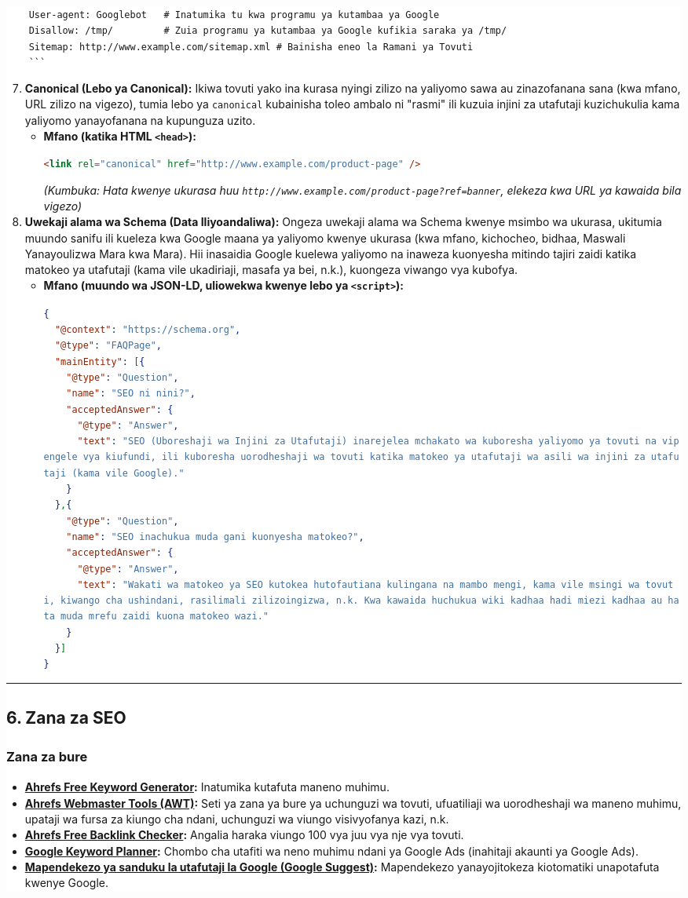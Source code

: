         User-agent: Googlebot   # Inatumika tu kwa programu ya kutambaa ya Google
        Disallow: /tmp/         # Zuia programu ya kutambaa ya Google kufikia saraka ya /tmp/
        Sitemap: http://www.example.com/sitemap.xml # Bainisha eneo la Ramani ya Tovuti
        ```
7.  **Canonical (Lebo ya Canonical):** Ikiwa tovuti yako ina kurasa nyingi zilizo na yaliyomo sawa au zinazofanana sana (kwa mfano, URL zilizo na vigezo), tumia lebo ya `canonical` kubainisha toleo ambalo ni "rasmi" ili kuzuia injini za utafutaji kuzichukulia kama yaliyomo yanayofanana na kupunguza uzito.
    *   **Mfano (katika HTML `<head>`):**
        ```html
        <link rel="canonical" href="http://www.example.com/product-page" />
        ```
        *(Kumbuka: Hata kwenye ukurasa huu `http://www.example.com/product-page?ref=banner`, elekeza kwa URL ya kawaida bila vigezo)*
8.  **Uwekaji alama wa Schema (Data Iliyoandaliwa):** Ongeza uwekaji alama wa Schema kwenye msimbo wa ukurasa, ukitumia muundo sanifu ili kueleza kwa Google maana ya yaliyomo kwenye ukurasa (kwa mfano, kichocheo, bidhaa, Maswali Yanayoulizwa Mara kwa Mara). Hii inasaidia Google kuelewa yaliyomo na inaweza kuonyesha mitindo tajiri zaidi katika matokeo ya utafutaji (kama vile ukadiriaji, masafa ya bei, n.k.), kuongeza viwango vya kubofya.
    *   **Mfano (muundo wa JSON-LD, uliowekwa kwenye lebo ya `<script>`):**
        ```json
        {
          "@context": "https://schema.org",
          "@type": "FAQPage",
          "mainEntity": [{
            "@type": "Question",
            "name": "SEO ni nini?",
            "acceptedAnswer": {
              "@type": "Answer",
              "text": "SEO (Uboreshaji wa Injini za Utafutaji) inarejelea mchakato wa kuboresha yaliyomo ya tovuti na vipengele vya kiufundi, ili kuboresha uorodheshaji wa tovuti katika matokeo ya utafutaji wa asili wa injini za utafutaji (kama vile Google)."
            }
          },{
            "@type": "Question",
            "name": "SEO inachukua muda gani kuonyesha matokeo?",
            "acceptedAnswer": {
              "@type": "Answer",
              "text": "Wakati wa matokeo ya SEO kutokea hutofautiana kulingana na mambo mengi, kama vile msingi wa tovuti, kiwango cha ushindani, rasilimali zilizoingizwa, n.k. Kwa kawaida huchukua wiki kadhaa hadi miezi kadhaa au hata muda mrefu zaidi kuona matokeo wazi."
            }
          }]
        }
        ```



---


<h2>6. Zana za SEO</h2>

### Zana za bure
* **[Ahrefs Free Keyword Generator](https://ahrefs.com/keyword-generator):** Inatumika kutafuta maneno muhimu.
* **[Ahrefs Webmaster Tools (AWT)](https://ahrefs.com/webmaster-tools):** Seti ya zana ya bure ya uchunguzi wa tovuti, ufuatiliaji wa uorodheshaji wa maneno muhimu, upataji wa fursa za kiungo cha ndani, uchunguzi wa viungo visivyofanya kazi, n.k.
* **[Ahrefs Free Backlink Checker](https://ahrefs.com/zh/backlink-checker):** Angalia haraka viungo 100 vya juu vya nje vya tovuti.
* **[Google Keyword Planner](https://ads.google.com/home/tools/keyword-planner/):** Chombo cha utafiti wa neno muhimu ndani ya Google Ads (inahitaji akaunti ya Google Ads).
* **[Mapendekezo ya sanduku la utafutaji la Google (Google Suggest)](https://www.google.com/):** Mapendekezo yanayojitokeza kiotomatiki unapotafuta kwenye Google.